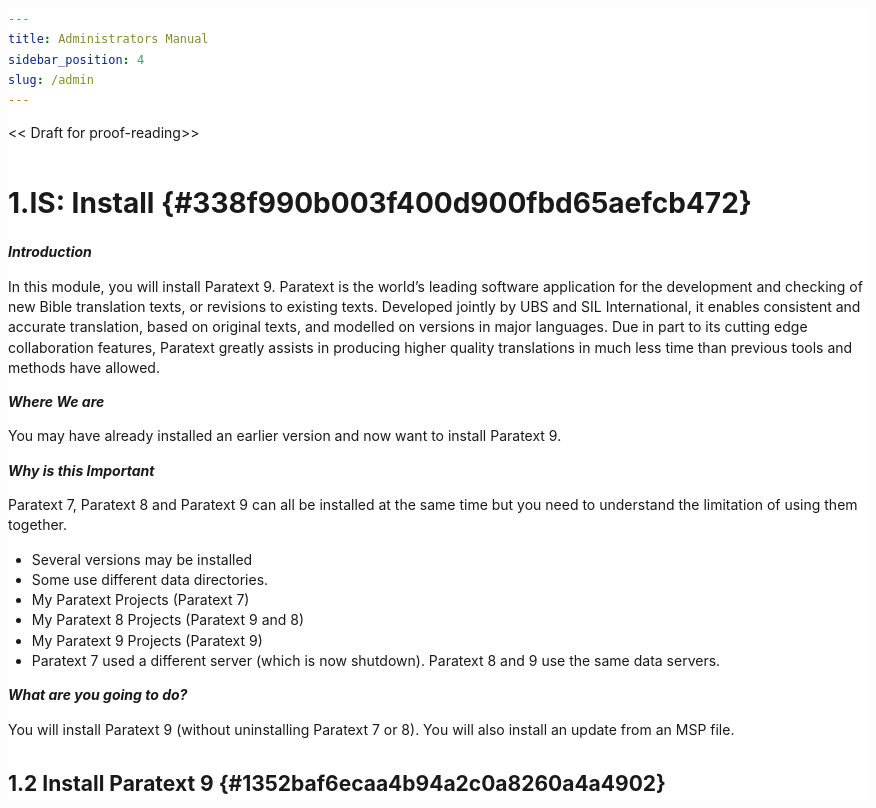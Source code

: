 ```yaml
---
title: Administrators Manual
sidebar_position: 4
slug: /admin
---
```




&lt;&lt; Draft for proof-reading&gt;&gt;


# 1.**IS: Install** {#338f990b003f400d900fbd65aefcb472}


_**Introduction**_


In this module, you will install Paratext 9. Paratext is the world’s leading software application for the development and checking of new Bible translation texts, or revisions to existing texts. Developed jointly by UBS and SIL International, it enables consistent and accurate translation, based on original texts, and modelled on versions in major languages. Due in part to its cutting edge collaboration features, Paratext greatly assists in producing higher quality translations in much less time than previous tools and methods have allowed.


_**Where We are**_


You may have already installed an earlier version and now want to install Paratext 9.


_**Why is this Important**_


Paratext 7, Paratext 8 and Paratext 9 can all be installed at the same time but you need to understand the limitation of using them together.

- Several versions may be installed
- Some use different data directories.
- My Paratext Projects (Paratext 7)
- My Paratext 8 Projects (Paratext 9 and 8)
- My Paratext 9 Projects (Paratext 9)
- Paratext 7 used a different server (which is now shutdown). Paratext 8 and 9 use the same data servers.

_**What are you going to do?**_


You will install Paratext 9 (without uninstalling Paratext 7 or 8). You will also install an update from an MSP file.


#####


## **1.2 Install Paratext 9** {#1352baf6ecaa4b94a2c0a8260a4a4902}

